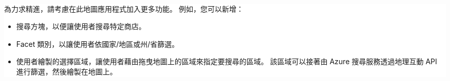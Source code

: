 為力求精進，請考慮在此地圖應用程式加入更多功能。 例如，您可以新增：

+ 搜尋方塊，以便讓使用者搜尋特定商店。

+ Facet 類別，以讓使用者依國家/地區或州/省篩選。

+ 使用者繪製的選擇區域，讓使用者藉由拖曳地圖上的區域來指定要搜尋的區域。 該區域可以接著由 Azure 搜尋服務透過地理互動 API 進行篩選，然後繪製在地圖上。





[prerequisites]: #sub-1 
[bing maps]: #sub-2 
[geocode addresses in c# using bing maps dataflow api]: #sub-3 
[add mapping to an mvc4 application using azure search and bing maps]: #sub-4 
[explore adventureworkswebgeo]: #sub-5 
[next steps]: #next-steps 
[7]: ./media/search-create-geospatial/AzureSearch-geo1-App.PNG 
[12]: ./media/search-create-geospatial/AzureSearch_Create2_CodeplexDownload.PNG 

